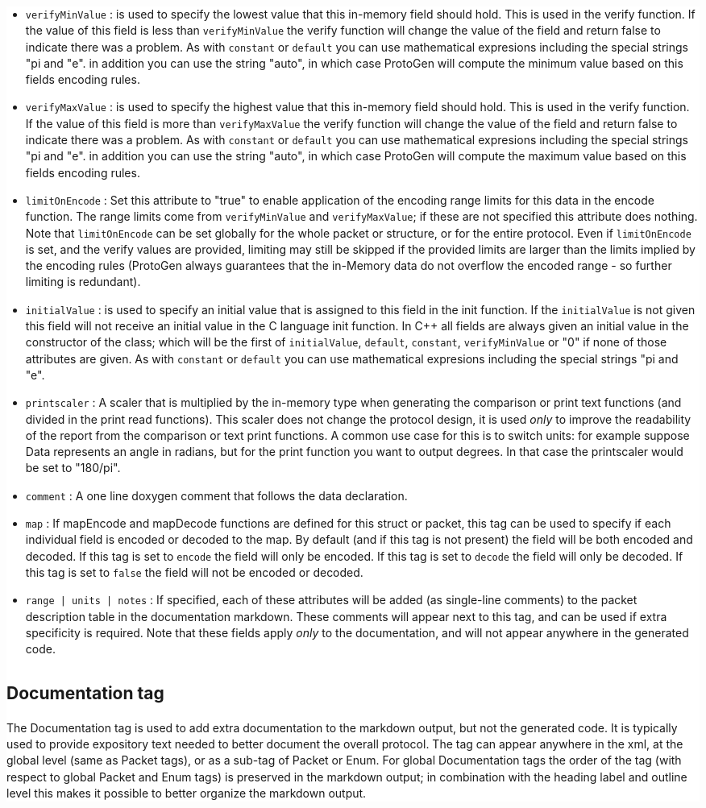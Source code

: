- `verifyMinValue` : is used to specify the lowest value that this in-memory field should hold. This is used in the verify function. If the value of this field is less than `verifyMinValue` the verify function will change the value of the field and return false to indicate there was a problem.  As with `constant` or `default` you can use mathematical expresions including the special strings "pi and "e". in addition you can use the string "auto", in which case ProtoGen will compute the minimum value based on this fields encoding rules.

- `verifyMaxValue` : is used to specify the highest value that this in-memory field should hold. This is used in the verify function. If the value of this field is more than `verifyMaxValue` the verify function will change the value of the field and return false to indicate there was a problem.  As with `constant` or `default` you can use mathematical expresions including the special strings "pi and "e". in addition you can use the string "auto", in which case ProtoGen will compute the maximum value based on this fields encoding rules.

- `limitOnEncode` : Set this attribute to "true" to enable application of the encoding range limits for this data in the encode function. The range limits come from `verifyMinValue` and `verifyMaxValue`; if these are not specified this attribute does nothing. Note that `limitOnEncode` can be set globally for the whole packet or structure, or for the entire protocol. Even if `limitOnEncode` is set, and the verify values are provided, limiting may still be skipped if the provided limits are larger than the limits implied by the encoding rules (ProtoGen always guarantees that the in-Memory data do not overflow the encoded range - so further limiting is redundant).

- `initialValue` : is used to specify an initial value that is assigned to this field in the init function. If the `initialValue` is not given this field will not receive an initial value in the C language init function. In C++ all fields are always given an initial value in the constructor of the class; which will be the first of `initialValue`, `default`, `constant`, `verifyMinValue` or "0" if none of those attributes are given. As with `constant` or `default` you can use mathematical expresions including the special strings "pi and "e".

- `printscaler` : A scaler that is multiplied by the in-memory type when generating the comparison or print text functions (and divided in the print read functions). This scaler does not change the protocol design, it is used *only* to improve the readability of the report from the comparison or text print functions. A common use case for this is to switch units: for example suppose Data represents an angle in radians, but for the print function you want to output degrees. In that case the printscaler would be set to "180/pi".

- `comment` : A one line doxygen comment that follows the data declaration.

- `map` : If mapEncode and mapDecode functions are defined for this struct or packet, this tag can be used to specify if each individual field is encoded or decoded to the map. By default (and if this tag is not present) the field will be both encoded and decoded. If this tag is set to `encode` the field will only be encoded. If this tag is set to `decode` the field will only be decoded. If this tag is set to `false` the field will not be encoded or decoded.

- `range | units | notes` : If specified, each of these attributes will be added (as single-line comments) to the packet description table in the documentation markdown. These comments will appear next to this <Data> tag, and can be used if extra specificity is required. Note that these fields apply *only* to the documentation, and will not appear anywhere in the generated code.

Documentation tag
-----------------

The Documentation tag is used to add extra documentation to the markdown output, but not the generated code. It is typically used to provide expository text needed to better document the overall protocol. The tag can appear anywhere in the xml, at the global level (same as Packet tags), or as a sub-tag of Packet or Enum. For global Documentation tags the order of the tag (with respect to global Packet and Enum tags) is preserved in the markdown output; in combination with the heading label and outline level this makes it possible to better organize the markdown output.
